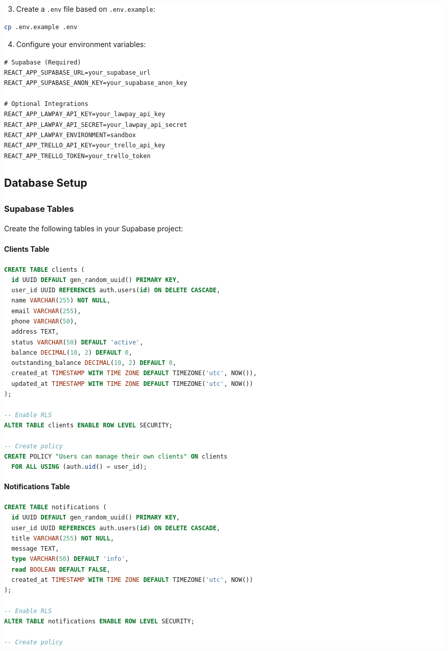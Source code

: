 3. Create a `.env` file based on `.env.example`:
```bash
cp .env.example .env
```

4. Configure your environment variables:
```env
# Supabase (Required)
REACT_APP_SUPABASE_URL=your_supabase_url
REACT_APP_SUPABASE_ANON_KEY=your_supabase_anon_key

# Optional Integrations
REACT_APP_LAWPAY_API_KEY=your_lawpay_api_key
REACT_APP_LAWPAY_API_SECRET=your_lawpay_api_secret
REACT_APP_LAWPAY_ENVIRONMENT=sandbox
REACT_APP_TRELLO_API_KEY=your_trello_api_key
REACT_APP_TRELLO_TOKEN=your_trello_token
```

## Database Setup

### Supabase Tables

Create the following tables in your Supabase project:

#### Clients Table
```sql
CREATE TABLE clients (
  id UUID DEFAULT gen_random_uuid() PRIMARY KEY,
  user_id UUID REFERENCES auth.users(id) ON DELETE CASCADE,
  name VARCHAR(255) NOT NULL,
  email VARCHAR(255),
  phone VARCHAR(50),
  address TEXT,
  status VARCHAR(50) DEFAULT 'active',
  balance DECIMAL(10, 2) DEFAULT 0,
  outstanding_balance DECIMAL(10, 2) DEFAULT 0,
  created_at TIMESTAMP WITH TIME ZONE DEFAULT TIMEZONE('utc', NOW()),
  updated_at TIMESTAMP WITH TIME ZONE DEFAULT TIMEZONE('utc', NOW())
);

-- Enable RLS
ALTER TABLE clients ENABLE ROW LEVEL SECURITY;

-- Create policy
CREATE POLICY "Users can manage their own clients" ON clients
  FOR ALL USING (auth.uid() = user_id);
```

#### Notifications Table
```sql
CREATE TABLE notifications (
  id UUID DEFAULT gen_random_uuid() PRIMARY KEY,
  user_id UUID REFERENCES auth.users(id) ON DELETE CASCADE,
  title VARCHAR(255) NOT NULL,
  message TEXT,
  type VARCHAR(50) DEFAULT 'info',
  read BOOLEAN DEFAULT FALSE,
  created_at TIMESTAMP WITH TIME ZONE DEFAULT TIMEZONE('utc', NOW())
);

-- Enable RLS
ALTER TABLE notifications ENABLE ROW LEVEL SECURITY;

-- Create policy
```